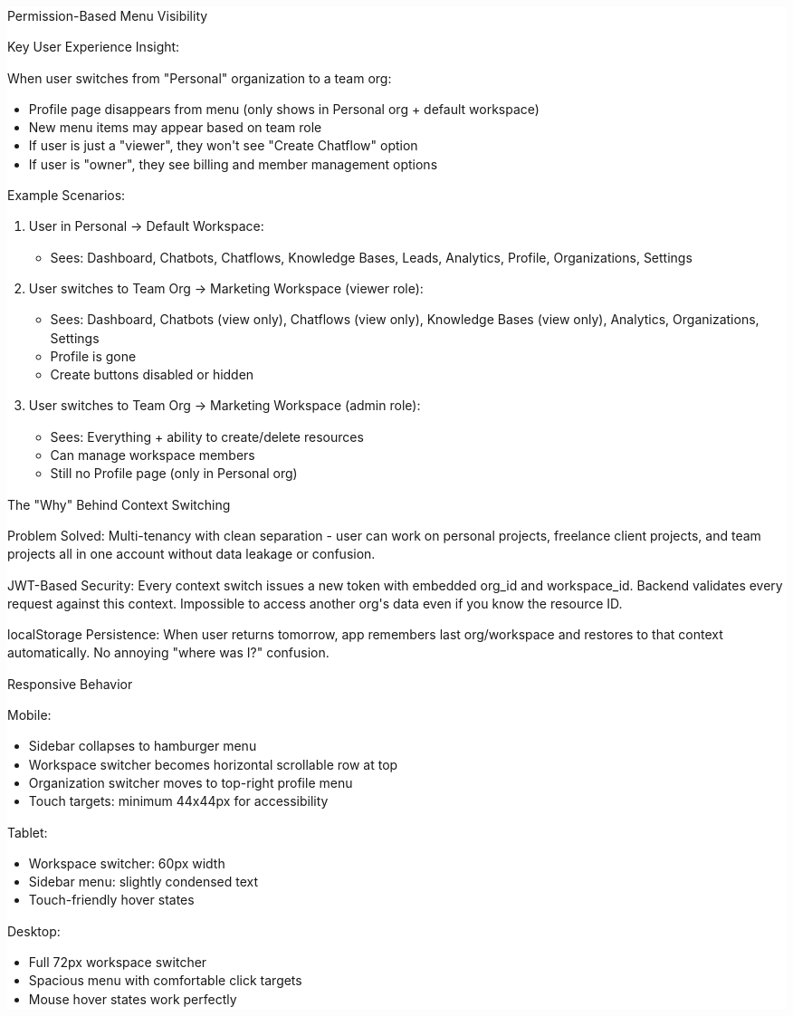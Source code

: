 Permission-Based Menu Visibility

Key User Experience Insight:

When user switches from "Personal" organization to a team org:

- Profile page disappears from menu (only shows in Personal org + default workspace)
- New menu items may appear based on team role
- If user is just a "viewer", they won't see "Create Chatflow" option
- If user is "owner", they see billing and member management options

Example Scenarios:

1. User in Personal → Default Workspace:

   - Sees: Dashboard, Chatbots, Chatflows, Knowledge Bases, Leads, Analytics, Profile, Organizations, Settings

2. User switches to Team Org → Marketing Workspace (viewer role):

   - Sees: Dashboard, Chatbots (view only), Chatflows (view only), Knowledge Bases (view only), Analytics, Organizations, Settings
   - Profile is gone
   - Create buttons disabled or hidden

3. User switches to Team Org → Marketing Workspace (admin role):

   - Sees: Everything + ability to create/delete resources
   - Can manage workspace members
   - Still no Profile page (only in Personal org)

The "Why" Behind Context Switching

Problem Solved:
Multi-tenancy with clean separation - user can work on personal projects, freelance client projects, and team projects all in one account without data leakage or confusion.

JWT-Based Security:
Every context switch issues a new token with embedded org_id and workspace_id. Backend validates every request against this context. Impossible to access another org's data
even if you know the resource ID.

localStorage Persistence:
When user returns tomorrow, app remembers last org/workspace and restores to that context automatically. No annoying "where was I?" confusion.

Responsive Behavior

Mobile:

- Sidebar collapses to hamburger menu
- Workspace switcher becomes horizontal scrollable row at top
- Organization switcher moves to top-right profile menu
- Touch targets: minimum 44x44px for accessibility

Tablet:

- Workspace switcher: 60px width
- Sidebar menu: slightly condensed text
- Touch-friendly hover states

Desktop:

- Full 72px workspace switcher
- Spacious menu with comfortable click targets
- Mouse hover states work perfectly
